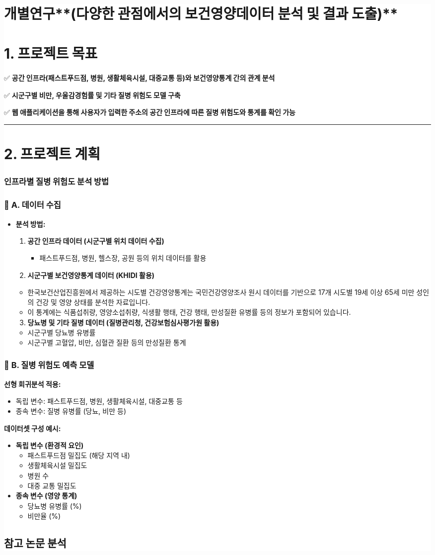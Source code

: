 # 개별연구**(다양한 관점에서의 보건영양데이터 분석 및 결과 도출)**

# 1. 프로젝트 목표

✅ **공간 인프라(패스트푸드점, 병원, 생활체육시설,  대중교통 등)와 보건영양통계 간의 관계 분석**

✅ **시군구별 비만, 우울감경험률 및 기타 질병 위험도 모델 구축**

✅ **웹 애플리케이션을 통해 사용자가 입력한 주소의 공간 인프라에 따른 질병 위험도와 통계를 확인 가능**

---

# 2. 프로젝트 계획

### **인프라별 질병 위험도 분석 방법**

### 🔹 **A. 데이터 수집**

- **분석 방법:**
    1. **공간 인프라 데이터 (시군구별 위치 데이터 수집)**
        - 패스트푸드점, 병원, 헬스장, 공원 등의 위치 데이터를 활용
    
     2.  **시군구별 보건영양통계 데이터 (KHIDI 활용)**
    
    - 한국보건산업진흥원에서 제공하는 시도별 건강영양통계는 국민건강영양조사 원시 데이터를 기반으로 17개 시도별 19세 이상 65세 미만 성인의 건강 및 영양 상태를 분석한 자료입니다.
    - 이 통계에는 식품섭취량, 영양소섭취량, 식생활 행태, 건강 행태, 만성질환 유병률 등의 정보가 포함되어 있습니다.
    
     3.  **당뇨병 및 기타 질병 데이터 (질병관리청, 건강보험심사평가원 활용)**
    
    - 시군구별 당뇨병 유병률
    - 시군구별 고혈압, 비만, 심혈관 질환 등의 만성질환 통계
    

### 🔹 **B. 질병 위험도 예측 모델**

**선형 회귀분석 적용:**

- 독립 변수: 패스트푸드점, 병원, 생활체육시설,  대중교통 등
- 종속 변수: 질병 유병률 (당뇨, 비만 등)

**데이터셋 구성 예시:**

- **독립 변수 (환경적 요인)**
    - 패스트푸드점 밀집도 (해당 지역 내)
    - 생활체육시설 밀집도
    - 병원 수
    - 대중 교통 밀집도
- **종속 변수 (영양 통계)**
    - 당뇨병 유병률 (%)
    - 비만율 (%)

## 참고 논문 분석

